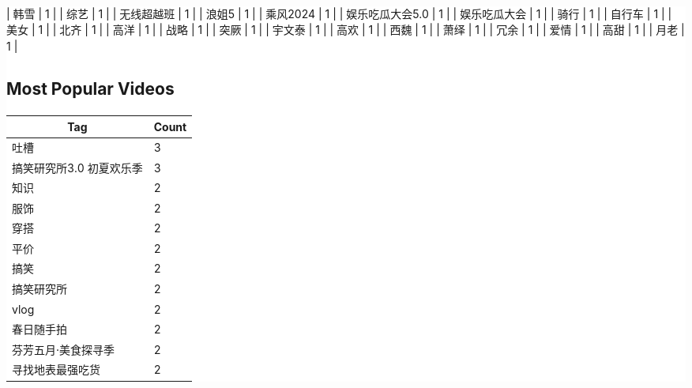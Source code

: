 | 韩雪 | 1 |
| 综艺 | 1 |
| 无线超越班 | 1 |
| 浪姐5 | 1 |
| 乘风2024 | 1 |
| 娱乐吃瓜大会5.0 | 1 |
| 娱乐吃瓜大会 | 1 |
| 骑行 | 1 |
| 自行车 | 1 |
| 美女 | 1 |
| 北齐 | 1 |
| 高洋 | 1 |
| 战略 | 1 |
| 突厥 | 1 |
| 宇文泰 | 1 |
| 高欢 | 1 |
| 西魏 | 1 |
| 萧绎 | 1 |
| 冗余 | 1 |
| 爱情 | 1 |
| 高甜 | 1 |
| 月老 | 1 |


## Most Popular Videos
| Tag | Count |
| --- | --- |
| 吐槽 | 3 |
| 搞笑研究所3.0 初夏欢乐季 | 3 |
| 知识 | 2 |
| 服饰 | 2 |
| 穿搭 | 2 |
| 平价 | 2 |
| 搞笑 | 2 |
| 搞笑研究所 | 2 |
| vlog | 2 |
| 春日随手拍 | 2 |
| 芬芳五月·美食探寻季 | 2 |
| 寻找地表最强吃货 | 2 |